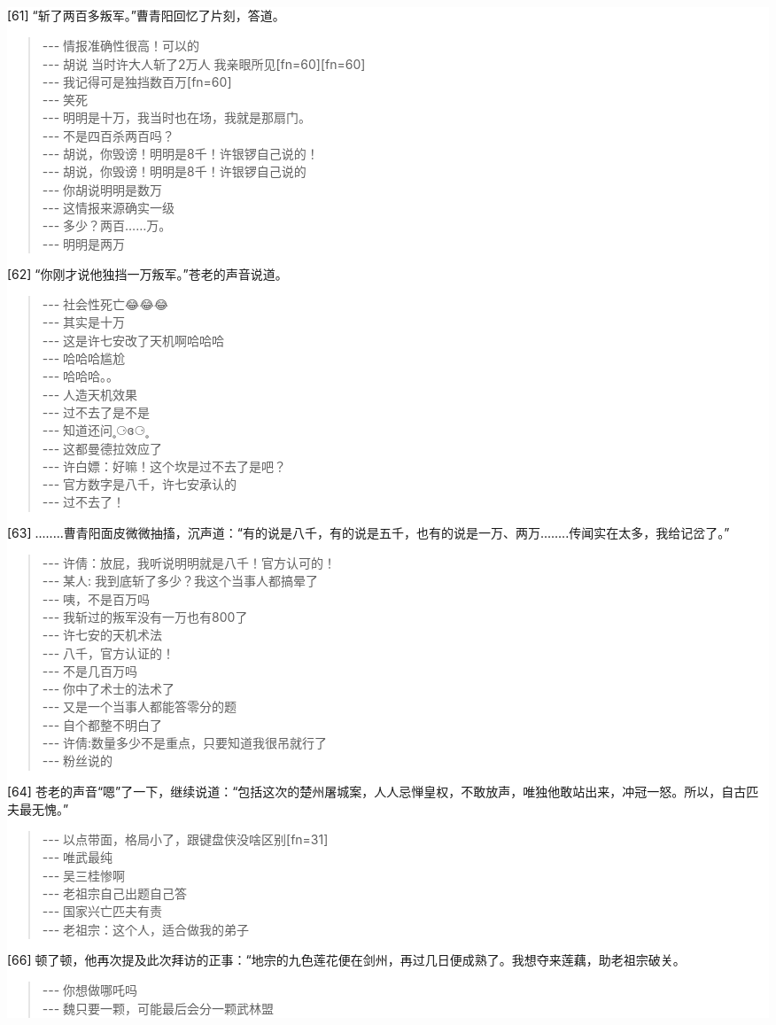 [61] “斩了两百多叛军。”曹青阳回忆了片刻，答道。
>--- 情报准确性很高！可以的<br>
>--- 胡说  当时许大人斩了2万人  我亲眼所见[fn=60][fn=60]<br>
>--- 我记得可是独挡数百万[fn=60]<br>
>--- 笑死<br>
>--- 明明是十万，我当时也在场，我就是那扇门。<br>
>--- 不是四百杀两百吗？<br>
>--- 胡说，你毁谤！明明是8千！许银锣自己说的！<br>
>--- 胡说，你毁谤！明明是8千！许银锣自己说的<br>
>--- 你胡说明明是数万<br>
>--- 这情报来源确实一级<br>
>--- 多少？两百……万。<br>
>--- 明明是两万<br>

[62] “你刚才说他独挡一万叛军。”苍老的声音说道。
>--- 社会性死亡😂😂😂<br>
>--- 其实是十万<br>
>--- 这是许七安改了天机啊哈哈哈<br>
>--- 哈哈哈尴尬<br>
>--- 哈哈哈。。<br>
>--- 人造天机效果<br>
>--- 过不去了是不是<br>
>--- 知道还问˳⚆ɞ⚆˳<br>
>--- 这都曼德拉效应了<br>
>--- 许白嫖：好嘛！这个坎是过不去了是吧？<br>
>--- 官方数字是八千，许七安承认的<br>
>--- 过不去了！<br>

[63] ........曹青阳面皮微微抽搐，沉声道：“有的说是八千，有的说是五千，也有的说是一万、两万........传闻实在太多，我给记岔了。”
>--- 许倩：放屁，我听说明明就是八千！官方认可的！<br>
>--- 某人: 我到底斩了多少？我这个当事人都搞晕了<br>
>--- 咦，不是百万吗<br>
>--- 我斩过的叛军没有一万也有800了<br>
>--- 许七安的天机术法<br>
>--- 八千，官方认证的！<br>
>--- 不是几百万吗<br>
>--- 你中了术士的法术了<br>
>--- 又是一个当事人都能答零分的题<br>
>--- 自个都整不明白了<br>
>--- 许倩:数量多少不是重点，只要知道我很吊就行了<br>
>--- 粉丝说的<br>

[64] 苍老的声音“嗯”了一下，继续说道：“包括这次的楚州屠城案，人人忌惮皇权，不敢放声，唯独他敢站出来，冲冠一怒。所以，自古匹夫最无愧。”
>--- 以点带面，格局小了，跟键盘侠没啥区别[fn=31]<br>
>--- 唯武最纯<br>
>--- 吴三桂惨啊<br>
>--- 老祖宗自己出题自己答<br>
>--- 国家兴亡匹夫有责<br>
>--- 老祖宗：这个人，适合做我的弟子<br>

[66] 顿了顿，他再次提及此次拜访的正事：“地宗的九色莲花便在剑州，再过几日便成熟了。我想夺来莲藕，助老祖宗破关。
>--- 你想做哪吒吗<br>
>--- 魏只要一颗，可能最后会分一颗武林盟<br>
